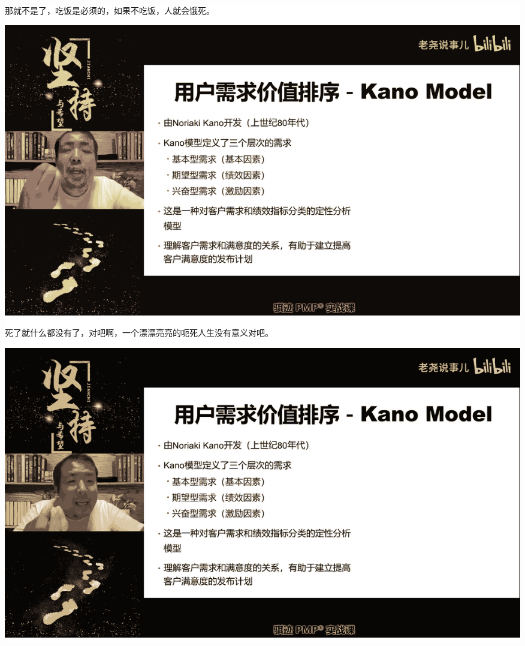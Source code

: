 那就不是了，吃饭是必须的，如果不吃饭，人就会饿死。

![](img/922e3d827203f4711945e1aee0ee764b_186.png)

死了就什么都没有了，对吧啊，一个漂漂亮亮的呃死人生没有意义对吧。

![](img/922e3d827203f4711945e1aee0ee764b_188.png)
